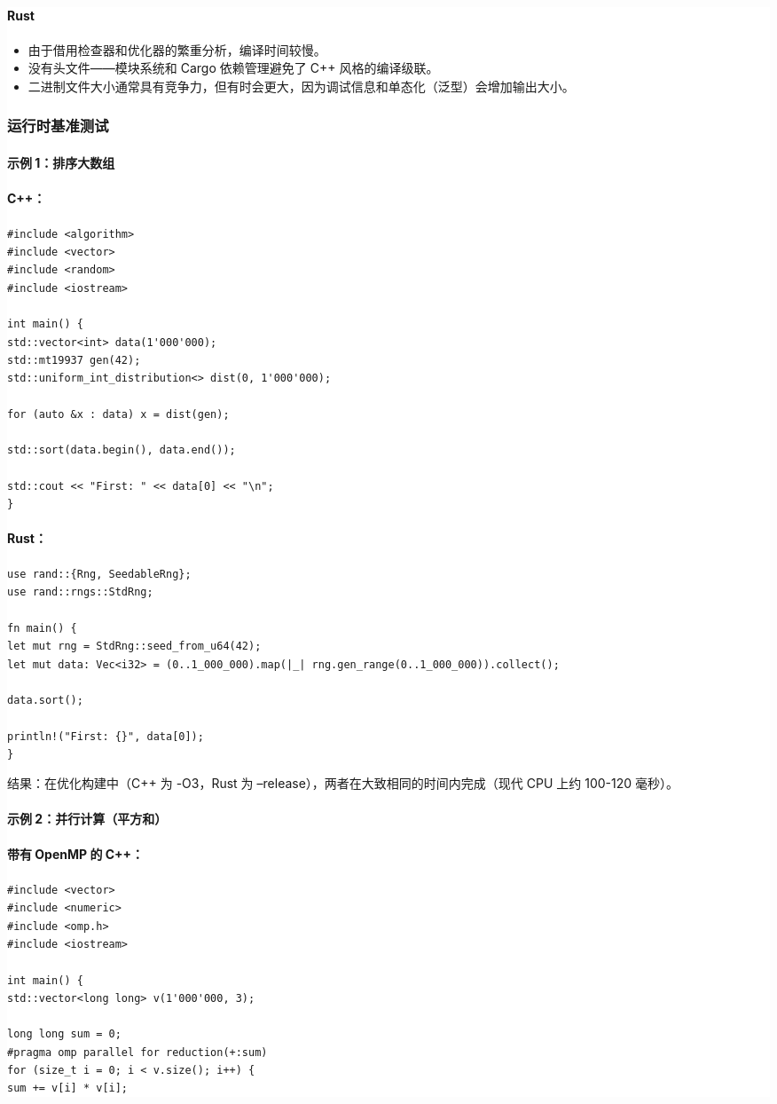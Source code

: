#### **Rust**

*   由于借用检查器和优化器的繁重分析，编译时间较慢。
*   没有头文件——模块系统和 Cargo 依赖管理避免了 C++ 风格的编译级联。
*   二进制文件大小通常具有竞争力，但有时会更大，因为调试信息和单态化（泛型）会增加输出大小。

### 运行时基准测试

#### **示例 1：排序大数组**

#### **C++：**

```
#include <algorithm>
#include <vector>
#include <random>
#include <iostream>

int main() {
std::vector<int> data(1'000'000);
std::mt19937 gen(42);
std::uniform_int_distribution<> dist(0, 1'000'000);

for (auto &x : data) x = dist(gen);

std::sort(data.begin(), data.end());

std::cout << "First: " << data[0] << "\n";
}
```

#### **Rust：**

```
use rand::{Rng, SeedableRng};
use rand::rngs::StdRng;

fn main() {
let mut rng = StdRng::seed_from_u64(42);
let mut data: Vec<i32> = (0..1_000_000).map(|_| rng.gen_range(0..1_000_000)).collect();

data.sort();

println!("First: {}", data[0]);
}
```

结果：在优化构建中（C++ 为 -O3，Rust 为 –release），两者在大致相同的时间内完成（现代 CPU 上约 100-120 毫秒）。

#### **示例 2：并行计算（平方和）**

#### **带有 OpenMP 的 C++**：

```
#include <vector>
#include <numeric>
#include <omp.h>
#include <iostream>

int main() {
std::vector<long long> v(1'000'000, 3);

long long sum = 0;
#pragma omp parallel for reduction(+:sum)
for (size_t i = 0; i < v.size(); i++) {
sum += v[i] * v[i];
```